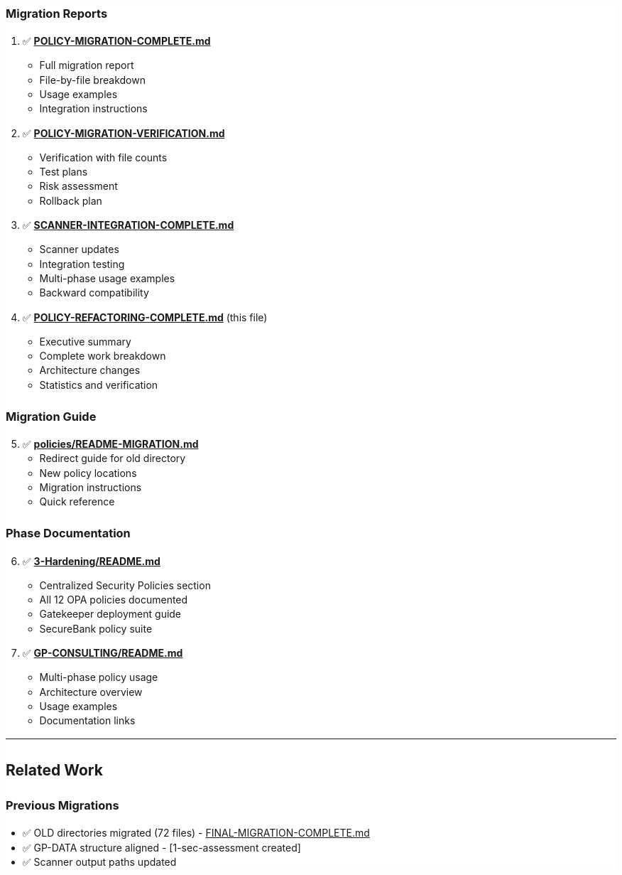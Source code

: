 ### Migration Reports
1. ✅ **[POLICY-MIGRATION-COMPLETE.md](POLICY-MIGRATION-COMPLETE.md)**
   - Full migration report
   - File-by-file breakdown
   - Usage examples
   - Integration instructions

2. ✅ **[POLICY-MIGRATION-VERIFICATION.md](POLICY-MIGRATION-VERIFICATION.md)**
   - Verification with file counts
   - Test plans
   - Risk assessment
   - Rollback plan

3. ✅ **[SCANNER-INTEGRATION-COMPLETE.md](SCANNER-INTEGRATION-COMPLETE.md)**
   - Scanner updates
   - Integration testing
   - Multi-phase usage examples
   - Backward compatibility

4. ✅ **[POLICY-REFACTORING-COMPLETE.md](POLICY-REFACTORING-COMPLETE.md)** (this file)
   - Executive summary
   - Complete work breakdown
   - Architecture changes
   - Statistics and verification

### Migration Guide
5. ✅ **[policies/README-MIGRATION.md](policies/README-MIGRATION.md)**
   - Redirect guide for old directory
   - New policy locations
   - Migration instructions
   - Quick reference

### Phase Documentation
6. ✅ **[3-Hardening/README.md](3-Hardening/README.md)**
   - Centralized Security Policies section
   - All 12 OPA policies documented
   - Gatekeeper deployment guide
   - SecureBank policy suite

7. ✅ **[GP-CONSULTING/README.md](README.md)**
   - Multi-phase policy usage
   - Architecture overview
   - Usage examples
   - Documentation links

---

## Related Work

### Previous Migrations
- ✅ OLD directories migrated (72 files) - [FINAL-MIGRATION-COMPLETE.md](FINAL-MIGRATION-COMPLETE.md)
- ✅ GP-DATA structure aligned - [1-sec-assessment created]
- ✅ Scanner output paths updated
